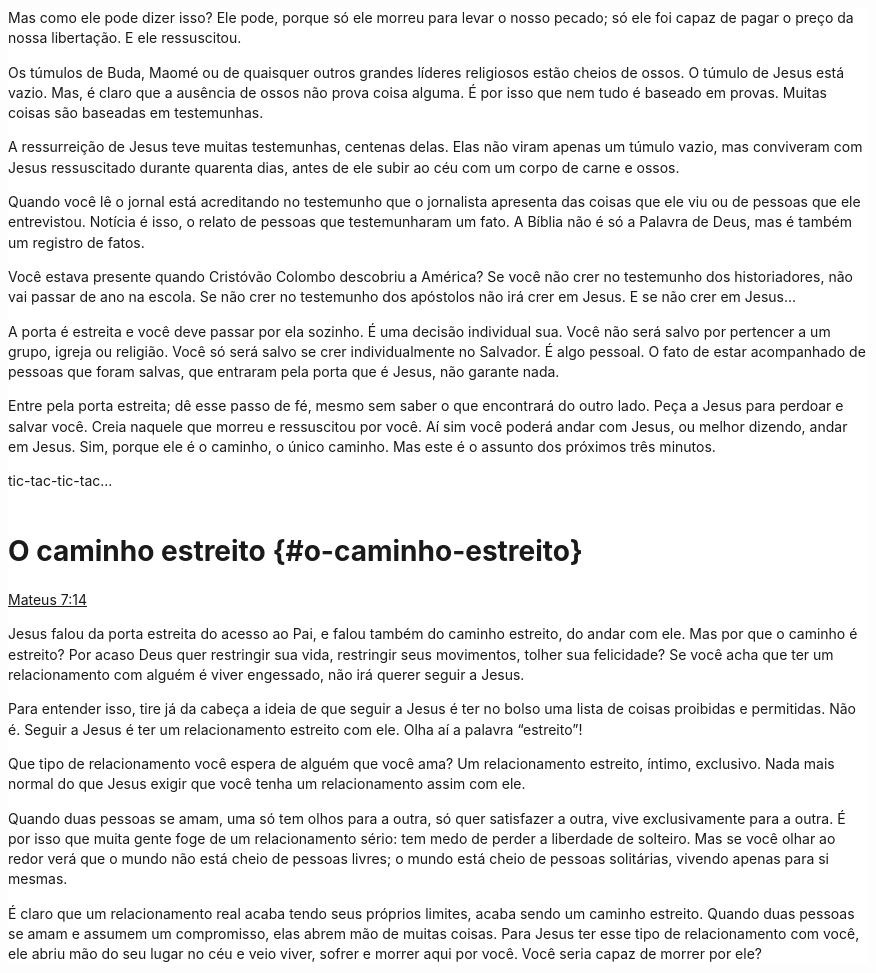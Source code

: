 Mas como ele pode dizer isso? Ele pode, porque só ele morreu para levar o nosso pecado; só ele foi capaz de pagar o preço da nossa libertação. E ele ressuscitou.

Os túmulos de Buda, Maomé ou de quaisquer outros grandes líderes religiosos estão cheios de ossos. O túmulo de Jesus está vazio. Mas, é claro que a ausência de ossos não prova coisa alguma. É por isso que nem tudo é baseado em provas. Muitas coisas são baseadas em testemunhas.

A ressurreição de Jesus teve muitas testemunhas, centenas delas. Elas não viram apenas um túmulo vazio, mas conviveram com Jesus ressuscitado durante quarenta dias, antes de ele subir ao céu com um corpo de carne e ossos.

Quando você lê o jornal está acreditando no testemunho que o jornalista apresenta das coisas que ele viu ou de pessoas que ele entrevistou. Notícia é isso, o relato de pessoas que testemunharam um fato. A Bíblia não é só a Palavra de Deus, mas é também um registro de fatos.

Você estava presente quando Cristóvão Colombo descobriu a América? Se você não crer no testemunho dos historiadores, não vai passar de ano na escola. Se não crer no testemunho dos apóstolos não irá crer em Jesus. E se não crer em Jesus...

A porta é estreita e você deve passar por ela sozinho. É uma decisão individual sua. Você não será salvo por pertencer a um grupo, igreja ou religião. Você só será salvo se crer individualmente no Salvador. É algo pessoal. O fato de estar acompanhado de pessoas que foram salvas, que entraram pela porta que é Jesus, não garante nada.

Entre pela porta estreita; dê esse passo de fé, mesmo sem saber o que encontrará do outro lado. Peça a Jesus para perdoar e salvar você. Creia naquele que morreu e ressuscitou por você. Aí sim você poderá andar com Jesus, ou melhor dizendo, andar em Jesus. Sim, porque ele é o caminho, o único caminho. Mas este é o assunto dos próximos três minutos.

tic-tac-tic-tac...

# O caminho estreito {#o-caminho-estreito}

[Mateus 7:14](http://mysword.info/b?r=Mat_7:14)

Jesus falou da porta estreita do acesso ao Pai, e falou também do caminho estreito, do andar com ele. Mas por que o caminho é estreito? Por acaso Deus quer restringir sua vida, restringir seus movimentos, tolher sua felicidade? Se você acha que ter um relacionamento com alguém é viver engessado, não irá querer seguir a Jesus.

Para entender isso, tire já da cabeça a ideia de que seguir a Jesus é ter no bolso uma lista de coisas proibidas e permitidas. Não é. Seguir a Jesus é ter um relacionamento estreito com ele. Olha aí a palavra “estreito”!

Que tipo de relacionamento você espera de alguém que você ama? Um relacionamento estreito, íntimo, exclusivo. Nada mais normal do que Jesus exigir que você tenha um relacionamento assim com ele.

Quando duas pessoas se amam, uma só tem olhos para a outra, só quer satisfazer a outra, vive exclusivamente para a outra. É por isso que muita gente foge de um relacionamento sério: tem medo de perder a liberdade de solteiro. Mas se você olhar ao redor verá que o mundo não está cheio de pessoas livres; o mundo está cheio de pessoas solitárias, vivendo apenas para si mesmas.

É claro que um relacionamento real acaba tendo seus próprios limites, acaba sendo um caminho estreito. Quando duas pessoas se amam e assumem um compromisso, elas abrem mão de muitas coisas. Para Jesus ter esse tipo de relacionamento com você, ele abriu mão do seu lugar no céu e veio viver, sofrer e morrer aqui por você. Você seria capaz de morrer por ele?
